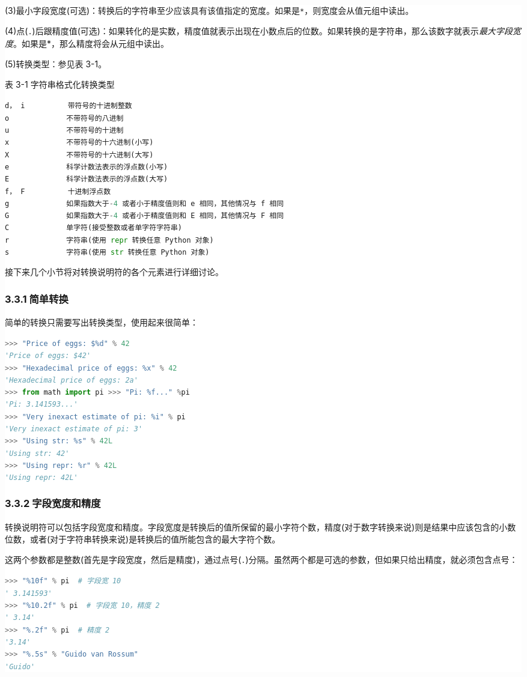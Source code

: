 (3)最小字段宽度(可选)：转换后的字符串至少应该具有该值指定的宽度。如果是`*`，则宽度会从值元组中读出。

(4)点(`.`)后跟精度值(可选)：如果转化的是实数，精度值就表示出现在小数点后的位数。如果转换的是字符串，那么该数字就表示*最大字段宽度*。如果是*，那么精度将会从元组中读出。

(5)转换类型：参见表 3-1。

表 3-1 字符串格式化转换类型

```py
d， i　　　　　　带符号的十进制整数
o　　　　　　　　不带符号的八进制
u　　　　　　　　不带符号的十进制
x　　　　　　　　不带符号的十六进制(小写)
X　　　　　　　　不带符号的十六进制(大写)
e　　　　　　　　科学计数法表示的浮点数(小写)
E　　　　　　　　科学计数法表示的浮点数(大写)
f， F　　　　　　十进制浮点数
g　　　　　　　　如果指数大于-4 或者小于精度值则和 e 相同，其他情况与 f 相同
G　　　　　　　　如果指数大于-4 或者小于精度值则和 E 相同，其他情况与 F 相同
C　　　　　　　　单字符(接受整数或者单字符字符串)
r　　　　　　　　字符串(使用 repr 转换任意 Python 对象)
s　　　　　　　　字符串(使用 str 转换任意 Python 对象) 
```

接下来几个小节将对转换说明符的各个元素进行详细讨论。

### 3.3.1 简单转换

简单的转换只需要写出转换类型，使用起来很简单：

```py
>>> "Price of eggs: $%d" % 42
'Price of eggs: $42'
>>> "Hexadecimal price of eggs: %x" % 42
'Hexadecimal price of eggs: 2a'
>>> from math import pi >>> "Pi: %f..." %pi
'Pi: 3.141593...'
>>> "Very inexact estimate of pi: %i" % pi
'Very inexact estimate of pi: 3'
>>> "Using str: %s" % 42L
'Using str: 42'
>>> "Using repr: %r" % 42L
'Using repr: 42L' 
```

### 3.3.2 字段宽度和精度

转换说明符可以包括字段宽度和精度。字段宽度是转换后的值所保留的最小字符个数，精度(对于数字转换来说)则是结果中应该包含的小数位数，或者(对于字符串转换来说)是转换后的值所能包含的最大字符个数。

这两个参数都是整数(首先是字段宽度，然后是精度)，通过点号(`.`)分隔。虽然两个都是可选的参数，但如果只给出精度，就必须包含点号：

```py
>>> "%10f" % pi  # 字段宽 10
' 3.141593'
>>> "%10.2f" % pi  # 字段宽 10，精度 2
' 3.14'
>>> "%.2f" % pi  # 精度 2
'3.14'
>>> "%.5s" % "Guido van Rossum"
'Guido' 
```
